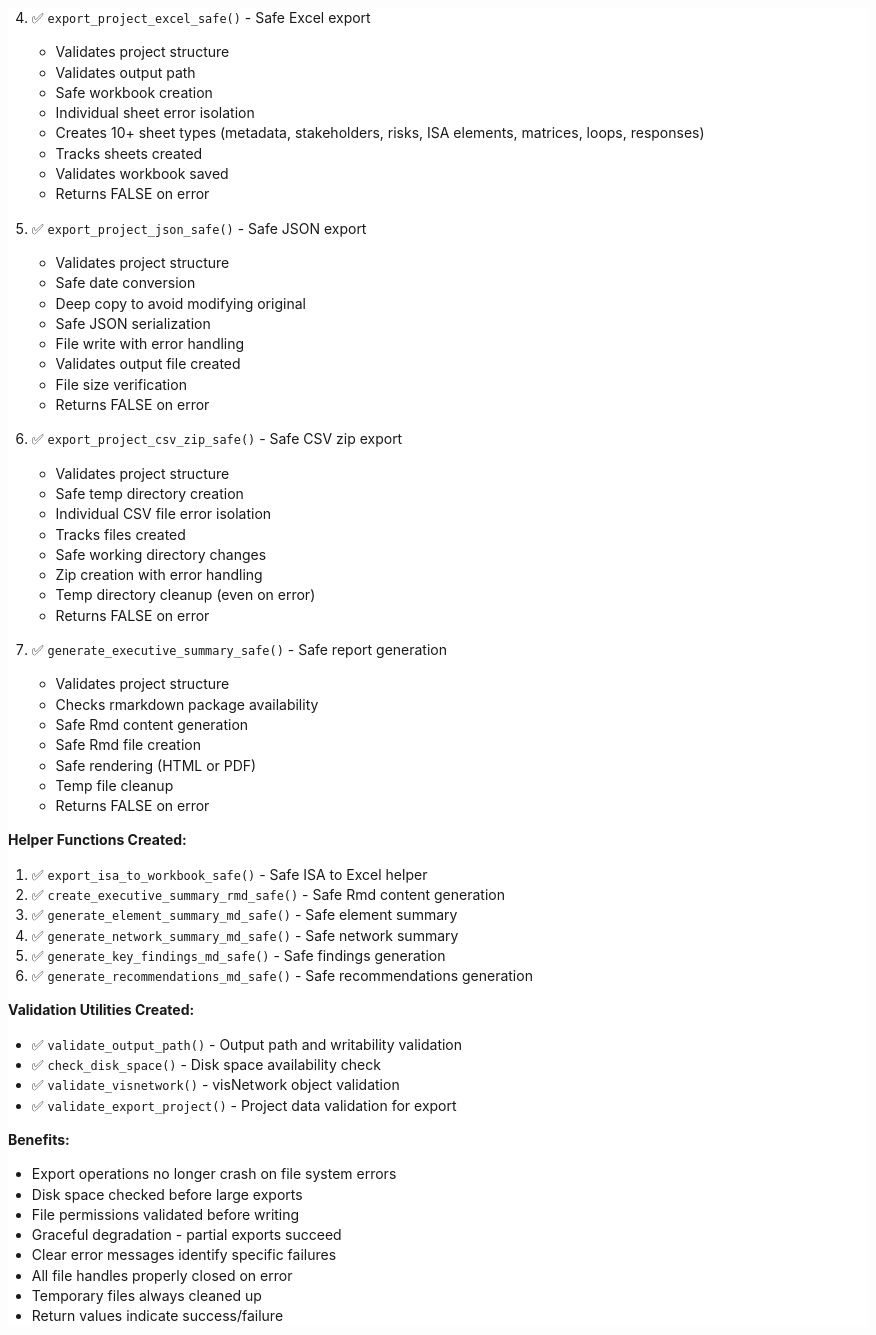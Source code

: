 4. ✅ `export_project_excel_safe()` - Safe Excel export
   - Validates project structure
   - Validates output path
   - Safe workbook creation
   - Individual sheet error isolation
   - Creates 10+ sheet types (metadata, stakeholders, risks, ISA elements, matrices, loops, responses)
   - Tracks sheets created
   - Validates workbook saved
   - Returns FALSE on error

5. ✅ `export_project_json_safe()` - Safe JSON export
   - Validates project structure
   - Safe date conversion
   - Deep copy to avoid modifying original
   - Safe JSON serialization
   - File write with error handling
   - Validates output file created
   - File size verification
   - Returns FALSE on error

6. ✅ `export_project_csv_zip_safe()` - Safe CSV zip export
   - Validates project structure
   - Safe temp directory creation
   - Individual CSV file error isolation
   - Tracks files created
   - Safe working directory changes
   - Zip creation with error handling
   - Temp directory cleanup (even on error)
   - Returns FALSE on error

7. ✅ `generate_executive_summary_safe()` - Safe report generation
   - Validates project structure
   - Checks rmarkdown package availability
   - Safe Rmd content generation
   - Safe Rmd file creation
   - Safe rendering (HTML or PDF)
   - Temp file cleanup
   - Returns FALSE on error

**Helper Functions Created:**
1. ✅ `export_isa_to_workbook_safe()` - Safe ISA to Excel helper
2. ✅ `create_executive_summary_rmd_safe()` - Safe Rmd content generation
3. ✅ `generate_element_summary_md_safe()` - Safe element summary
4. ✅ `generate_network_summary_md_safe()` - Safe network summary
5. ✅ `generate_key_findings_md_safe()` - Safe findings generation
6. ✅ `generate_recommendations_md_safe()` - Safe recommendations generation

**Validation Utilities Created:**
- ✅ `validate_output_path()` - Output path and writability validation
- ✅ `check_disk_space()` - Disk space availability check
- ✅ `validate_visnetwork()` - visNetwork object validation
- ✅ `validate_export_project()` - Project data validation for export

**Benefits:**
- Export operations no longer crash on file system errors
- Disk space checked before large exports
- File permissions validated before writing
- Graceful degradation - partial exports succeed
- Clear error messages identify specific failures
- All file handles properly closed on error
- Temporary files always cleaned up
- Return values indicate success/failure
